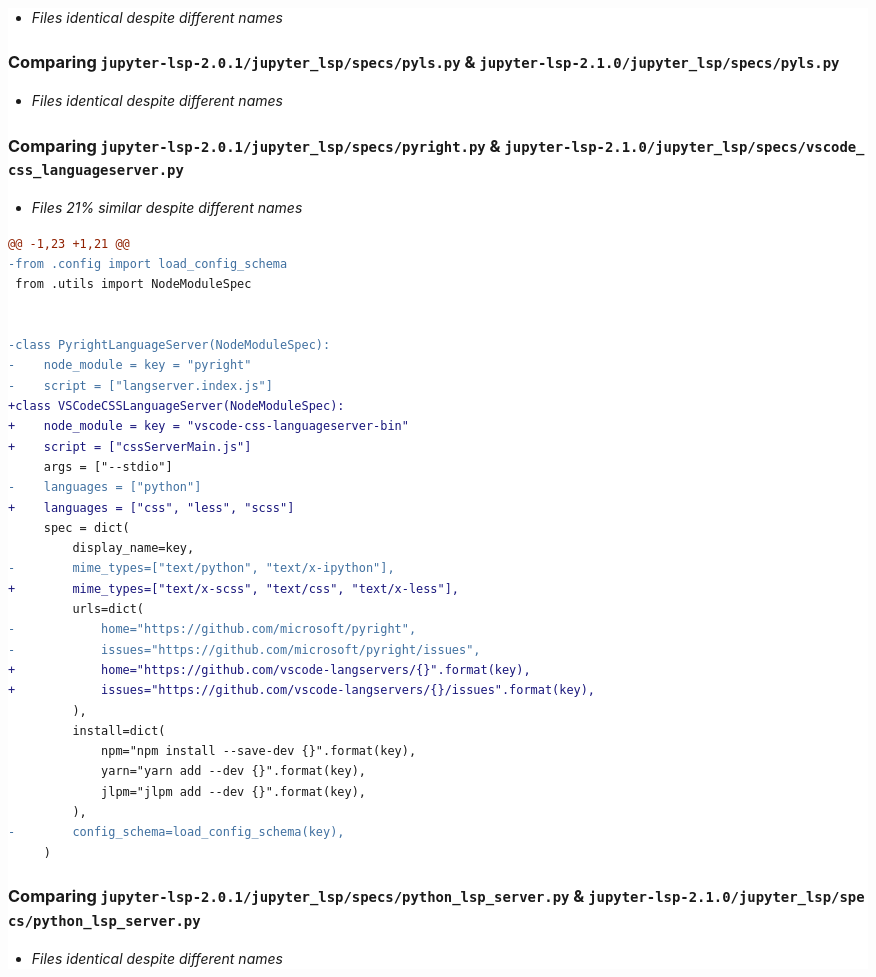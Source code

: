  * *Files identical despite different names*

### Comparing `jupyter-lsp-2.0.1/jupyter_lsp/specs/pyls.py` & `jupyter-lsp-2.1.0/jupyter_lsp/specs/pyls.py`

 * *Files identical despite different names*

### Comparing `jupyter-lsp-2.0.1/jupyter_lsp/specs/pyright.py` & `jupyter-lsp-2.1.0/jupyter_lsp/specs/vscode_css_languageserver.py`

 * *Files 21% similar despite different names*

```diff
@@ -1,23 +1,21 @@
-from .config import load_config_schema
 from .utils import NodeModuleSpec
 
 
-class PyrightLanguageServer(NodeModuleSpec):
-    node_module = key = "pyright"
-    script = ["langserver.index.js"]
+class VSCodeCSSLanguageServer(NodeModuleSpec):
+    node_module = key = "vscode-css-languageserver-bin"
+    script = ["cssServerMain.js"]
     args = ["--stdio"]
-    languages = ["python"]
+    languages = ["css", "less", "scss"]
     spec = dict(
         display_name=key,
-        mime_types=["text/python", "text/x-ipython"],
+        mime_types=["text/x-scss", "text/css", "text/x-less"],
         urls=dict(
-            home="https://github.com/microsoft/pyright",
-            issues="https://github.com/microsoft/pyright/issues",
+            home="https://github.com/vscode-langservers/{}".format(key),
+            issues="https://github.com/vscode-langservers/{}/issues".format(key),
         ),
         install=dict(
             npm="npm install --save-dev {}".format(key),
             yarn="yarn add --dev {}".format(key),
             jlpm="jlpm add --dev {}".format(key),
         ),
-        config_schema=load_config_schema(key),
     )
```

### Comparing `jupyter-lsp-2.0.1/jupyter_lsp/specs/python_lsp_server.py` & `jupyter-lsp-2.1.0/jupyter_lsp/specs/python_lsp_server.py`

 * *Files identical despite different names*
